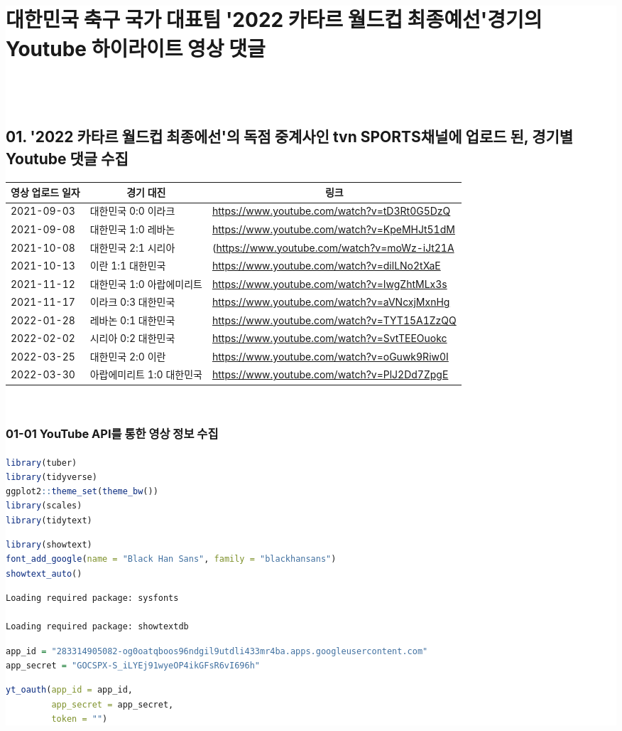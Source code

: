 # 대한민국 축구 국가 대표팀 '2022 카타르 월드컵 최종예선'경기의 Youtube 하이라이트 영상 댓글

<br/>

<br/>

## 01. '2022 카타르 월드컵 최종에선'의 독점 중계사인 tvn SPORTS채널에 업로드 된, 경기별 Youtube 댓글 수집

| **영상 업로드 일자** | **경기 대진** | **링크** |
| -- | -- | -- |
2021-09-03 | 대한민국 0:0 이라크 | https://www.youtube.com/watch?v=tD3Rt0G5DzQ
2021-09-08 | 대한민국 1:0 레바논 | https://www.youtube.com/watch?v=KpeMHJt51dM
2021-10-08 | 대한민국 2:1 시리아 | (https://www.youtube.com/watch?v=moWz-iJt21A
2021-10-13 | 이란 1:1 대한민국 | https://www.youtube.com/watch?v=dilLNo2tXaE
2021-11-12 | 대한민국 1:0 아랍에미리트 | https://www.youtube.com/watch?v=IwgZhtMLx3s
2021-11-17 | 이라크 0:3 대한민국 | https://www.youtube.com/watch?v=aVNcxjMxnHg
2022-01-28 | 레바논 0:1 대한민국 | https://www.youtube.com/watch?v=TYT15A1ZzQQ
2022-02-02 | 시리아 0:2 대한민국 | https://www.youtube.com/watch?v=SvtTEEOuokc
2022-03-25 | 대한민국 2:0 이란 | https://www.youtube.com/watch?v=oGuwk9Riw0I
2022-03-30 | 아랍에미리트 1:0 대한민국 | https://www.youtube.com/watch?v=PlJ2Dd7ZpgE

<br/>

### 01-01 YouTube API를 통한 영상 정보 수집


```R
library(tuber)
library(tidyverse)
ggplot2::theme_set(theme_bw())
library(scales)
library(tidytext)
```


```R
library(showtext)
font_add_google(name = "Black Han Sans", family = "blackhansans")
showtext_auto()
```

    Loading required package: sysfonts
    
    Loading required package: showtextdb
    
    


```R
app_id = "283314905082-og0oatqboos96ndgil9utdli433mr4ba.apps.googleusercontent.com"
app_secret = "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"
```


```R
yt_oauth(app_id = app_id,
         app_secret = app_secret,
         token = "")
```
